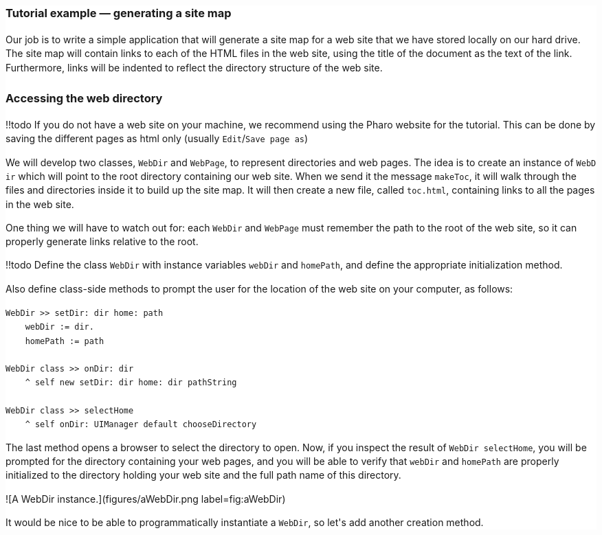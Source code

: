 ### Tutorial example — generating a site map


Our job is to write a simple application that will generate a site map for a web
site that we have stored locally on our hard drive. The site map will contain
links to each of the HTML files in the web site, using the title of the document
as the text of the link. Furthermore, links will be indented to reflect the
directory structure of the web site.

### Accessing the web directory


!!todo If you do not have a web site on your machine, we recommend using the Pharo website for the tutorial. This can be done by saving the different pages as html only \(usually `Edit`/`Save page as`\)

We will develop two classes, `WebDir` and `WebPage`, to represent
directories and web pages. The idea is to create an instance of `WebDir`
which will point to the root directory containing our web site. When we send it
the message `makeToc`, it will walk through the files and directories inside
it to build up the site map. It will then create a new file, called
`toc.html`, containing links to all the pages in the web site.

One thing we will have to watch out for: each `WebDir` and `WebPage` must
remember the path to the root of the web site, so it can properly generate links
relative to the root.

!!todo Define the class `WebDir` with instance variables `webDir` and `homePath`, and define the appropriate initialization method.

Also define class-side methods to prompt the user for the location of the web
site on your computer, as follows:

```
WebDir >> setDir: dir home: path
	webDir := dir.
	homePath := path

WebDir class >> onDir: dir
	^ self new setDir: dir home: dir pathString

WebDir class >> selectHome
	^ self onDir: UIManager default chooseDirectory
```


The last method opens a browser to select the directory to open. Now, if you
inspect the result of `WebDir selectHome`, you will be prompted for the
directory containing your web pages, and you will be able to verify that
`webDir` and `homePath` are properly initialized to the directory holding
your web site and the full path name of this directory.

![A WebDir instance.](figures/aWebDir.png label=fig:aWebDir)

It would be nice to be able to programmatically instantiate a `WebDir`, so
let's add another creation method.

